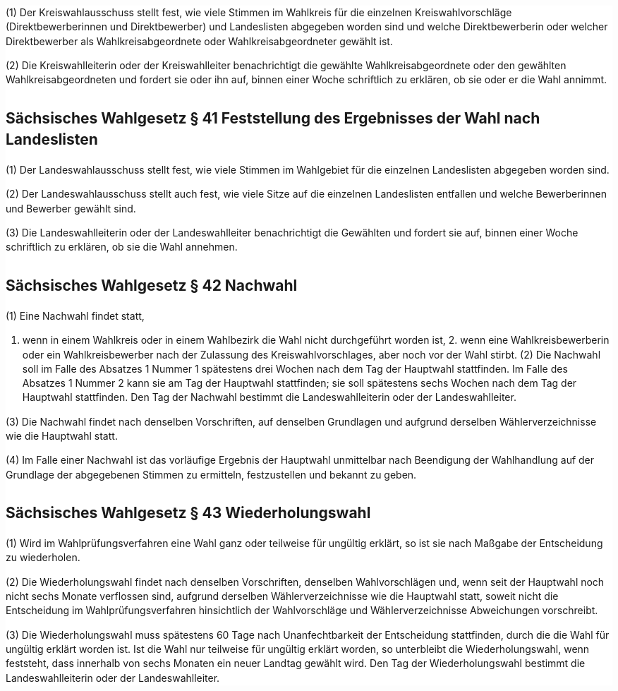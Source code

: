 (1) Der Kreiswahlausschuss stellt fest, wie viele Stimmen im Wahlkreis für die einzelnen Kreiswahlvorschläge (Direktbewerberinnen und Direktbewerber) und Landeslisten abgegeben worden sind und welche Direktbewerberin oder welcher Direktbewerber als Wahlkreisabgeordnete oder Wahlkreisabgeordneter gewählt ist.

(2) Die Kreiswahlleiterin oder der Kreiswahlleiter benachrichtigt die gewählte Wahlkreisabgeordnete oder den gewählten Wahlkreisabgeordneten und fordert sie oder ihn auf, binnen einer Woche schriftlich zu erklären, ob sie oder er die Wahl annimmt.


## Sächsisches Wahlgesetz § 41 Feststellung des Ergebnisses der Wahl nach Landeslisten

(1) Der Landeswahlausschuss stellt fest, wie viele Stimmen im Wahlgebiet für die einzelnen Landeslisten abgegeben worden sind.

(2) Der Landeswahlausschuss stellt auch fest, wie viele Sitze auf die einzelnen Landeslisten entfallen und welche Bewerberinnen und Bewerber gewählt sind.

(3) Die Landeswahlleiterin oder der Landeswahlleiter benachrichtigt die Gewählten und fordert sie auf, binnen einer Woche schriftlich zu erklären, ob sie die Wahl annehmen.


## Sächsisches Wahlgesetz § 42 Nachwahl

(1) Eine Nachwahl findet statt,

1. wenn in einem Wahlkreis oder in einem Wahlbezirk die Wahl nicht durchgeführt worden ist, 2. wenn eine Wahlkreisbewerberin oder ein Wahlkreisbewerber nach der Zulassung des Kreiswahlvorschlages, aber noch vor der Wahl stirbt. (2) Die Nachwahl soll im Falle des Absatzes 1 Nummer 1 spätestens drei Wochen nach dem Tag der Hauptwahl stattfinden. Im Falle des Absatzes 1 Nummer 2 kann sie am Tag der Hauptwahl stattfinden; sie soll spätestens sechs Wochen nach dem Tag der Hauptwahl stattfinden. Den Tag der Nachwahl bestimmt die Landeswahlleiterin oder der Landeswahlleiter.

(3) Die Nachwahl findet nach denselben Vorschriften, auf denselben Grundlagen und aufgrund derselben Wählerverzeichnisse wie die Hauptwahl statt.

(4) Im Falle einer Nachwahl ist das vorläufige Ergebnis der Hauptwahl unmittelbar nach Beendigung der Wahlhandlung auf der Grundlage der abgegebenen Stimmen zu ermitteln, festzustellen und bekannt zu geben.


## Sächsisches Wahlgesetz § 43 Wiederholungswahl

(1) Wird im Wahlprüfungsverfahren eine Wahl ganz oder teilweise für ungültig erklärt, so ist sie nach Maßgabe der Entscheidung zu wiederholen.

(2) Die Wiederholungswahl findet nach denselben Vorschriften, denselben Wahlvorschlägen und, wenn seit der Hauptwahl noch nicht sechs Monate verflossen sind, aufgrund derselben Wählerverzeichnisse wie die Hauptwahl statt, soweit nicht die Entscheidung im Wahlprüfungsverfahren hinsichtlich der Wahlvorschläge und Wählerverzeichnisse Abweichungen vorschreibt.

(3) Die Wiederholungswahl muss spätestens 60 Tage nach Unanfechtbarkeit der Entscheidung stattfinden, durch die die Wahl für ungültig erklärt worden ist. Ist die Wahl nur teilweise für ungültig erklärt worden, so unterbleibt die Wiederholungswahl, wenn feststeht, dass innerhalb von sechs Monaten ein neuer Landtag gewählt wird. Den Tag der Wiederholungswahl bestimmt die Landeswahlleiterin oder der Landeswahlleiter.
